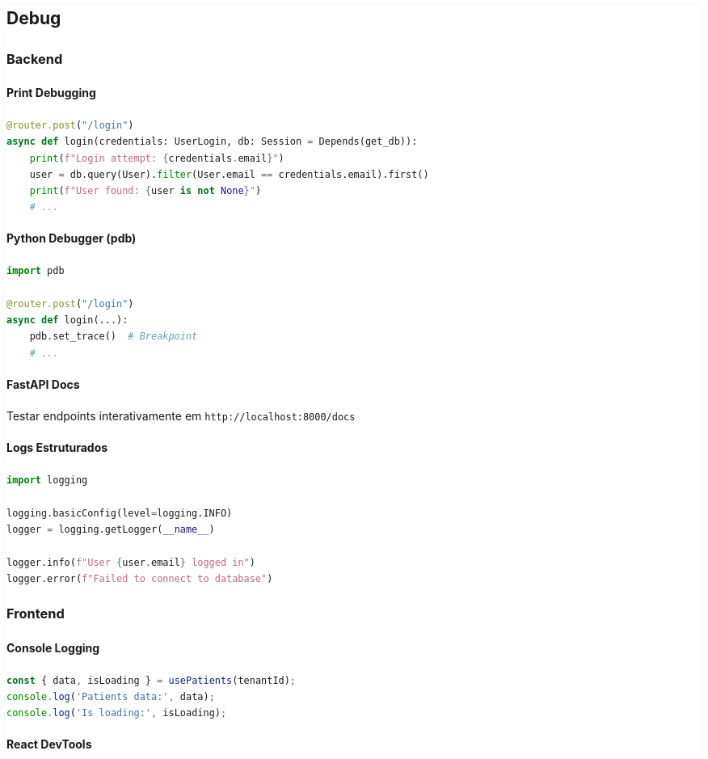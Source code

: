 ## Debug

### Backend

#### Print Debugging

```python
@router.post("/login")
async def login(credentials: UserLogin, db: Session = Depends(get_db)):
    print(f"Login attempt: {credentials.email}")
    user = db.query(User).filter(User.email == credentials.email).first()
    print(f"User found: {user is not None}")
    # ...
```

#### Python Debugger (pdb)

```python
import pdb

@router.post("/login")
async def login(...):
    pdb.set_trace()  # Breakpoint
    # ...
```

#### FastAPI Docs

Testar endpoints interativamente em `http://localhost:8000/docs`

#### Logs Estruturados

```python
import logging

logging.basicConfig(level=logging.INFO)
logger = logging.getLogger(__name__)

logger.info(f"User {user.email} logged in")
logger.error(f"Failed to connect to database")
```

### Frontend

#### Console Logging

```typescript
const { data, isLoading } = usePatients(tenantId);
console.log('Patients data:', data);
console.log('Is loading:', isLoading);
```

#### React DevTools
